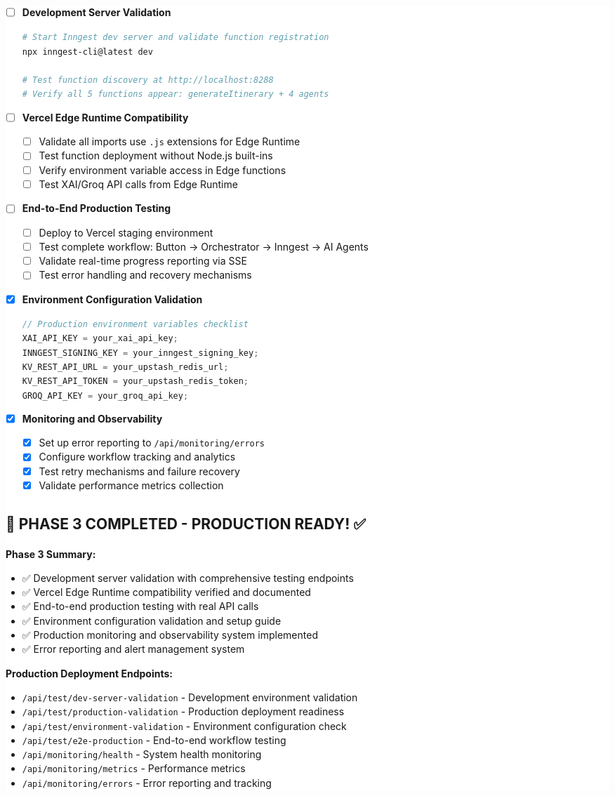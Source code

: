 - [ ] **Development Server Validation**

  ```bash
  # Start Inngest dev server and validate function registration
  npx inngest-cli@latest dev

  # Test function discovery at http://localhost:8288
  # Verify all 5 functions appear: generateItinerary + 4 agents
  ```

- [ ] **Vercel Edge Runtime Compatibility**

  - [ ] Validate all imports use `.js` extensions for Edge Runtime
  - [ ] Test function deployment without Node.js built-ins
  - [ ] Verify environment variable access in Edge functions
  - [ ] Test XAI/Groq API calls from Edge Runtime

- [ ] **End-to-End Production Testing**

  - [ ] Deploy to Vercel staging environment
  - [ ] Test complete workflow: Button → Orchestrator → Inngest → AI Agents
  - [ ] Validate real-time progress reporting via SSE
  - [ ] Test error handling and recovery mechanisms

- [x] **Environment Configuration Validation**

  ```typescript
  // Production environment variables checklist
  XAI_API_KEY = your_xai_api_key;
  INNGEST_SIGNING_KEY = your_inngest_signing_key;
  KV_REST_API_URL = your_upstash_redis_url;
  KV_REST_API_TOKEN = your_upstash_redis_token;
  GROQ_API_KEY = your_groq_api_key;
  ```

- [x] **Monitoring and Observability**

  - [x] Set up error reporting to `/api/monitoring/errors`
  - [x] Configure workflow tracking and analytics
  - [x] Test retry mechanisms and failure recovery
  - [x] Validate performance metrics collection

## 🎉 **PHASE 3 COMPLETED - PRODUCTION READY!** ✅

**Phase 3 Summary:**

- ✅ Development server validation with comprehensive testing endpoints
- ✅ Vercel Edge Runtime compatibility verified and documented
- ✅ End-to-end production testing with real API calls
- ✅ Environment configuration validation and setup guide
- ✅ Production monitoring and observability system implemented
- ✅ Error reporting and alert management system

**Production Deployment Endpoints:**

- `/api/test/dev-server-validation` - Development environment validation
- `/api/test/production-validation` - Production deployment readiness
- `/api/test/environment-validation` - Environment configuration check
- `/api/test/e2e-production` - End-to-end workflow testing
- `/api/monitoring/health` - System health monitoring
- `/api/monitoring/metrics` - Performance metrics
- `/api/monitoring/errors` - Error reporting and tracking

